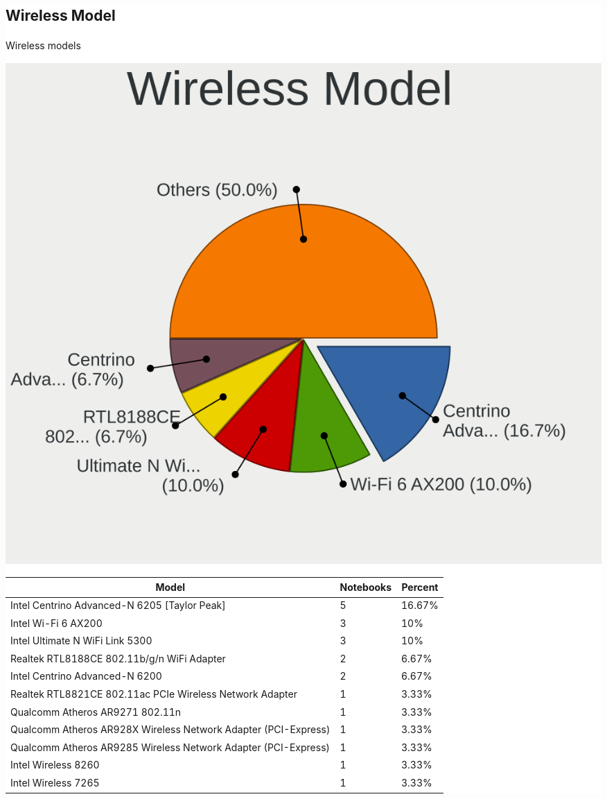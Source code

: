 Wireless Model
--------------

Wireless models

![Wireless Model](./images/pie_chart_bsd/net_wireless_model.svg)


| Model                                                          | Notebooks | Percent |
|----------------------------------------------------------------|-----------|---------|
| Intel Centrino Advanced-N 6205 [Taylor Peak]                   | 5         | 16.67%  |
| Intel Wi-Fi 6 AX200                                            | 3         | 10%     |
| Intel Ultimate N WiFi Link 5300                                | 3         | 10%     |
| Realtek RTL8188CE 802.11b/g/n WiFi Adapter                     | 2         | 6.67%   |
| Intel Centrino Advanced-N 6200                                 | 2         | 6.67%   |
| Realtek RTL8821CE 802.11ac PCIe Wireless Network Adapter       | 1         | 3.33%   |
| Qualcomm Atheros AR9271 802.11n                                | 1         | 3.33%   |
| Qualcomm Atheros AR928X Wireless Network Adapter (PCI-Express) | 1         | 3.33%   |
| Qualcomm Atheros AR9285 Wireless Network Adapter (PCI-Express) | 1         | 3.33%   |
| Intel Wireless 8260                                            | 1         | 3.33%   |
| Intel Wireless 7265                                            | 1         | 3.33%   |